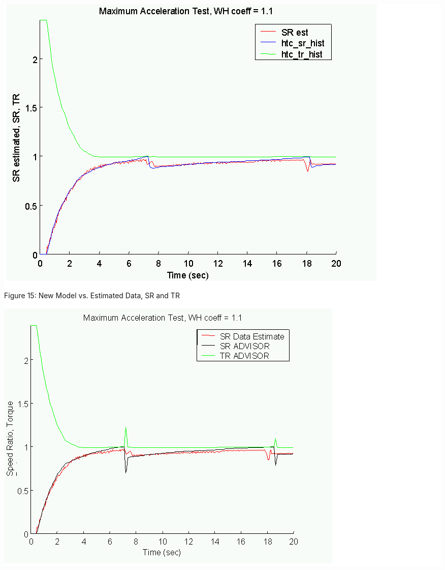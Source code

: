  ![](Image86.gif)

<a name="_Ref482180157"><a name="_Toc483223117">Figure 15</a>: New Model
vs. Estimated Data, SR and TR</a>

</b>

![](Image87.gif)
